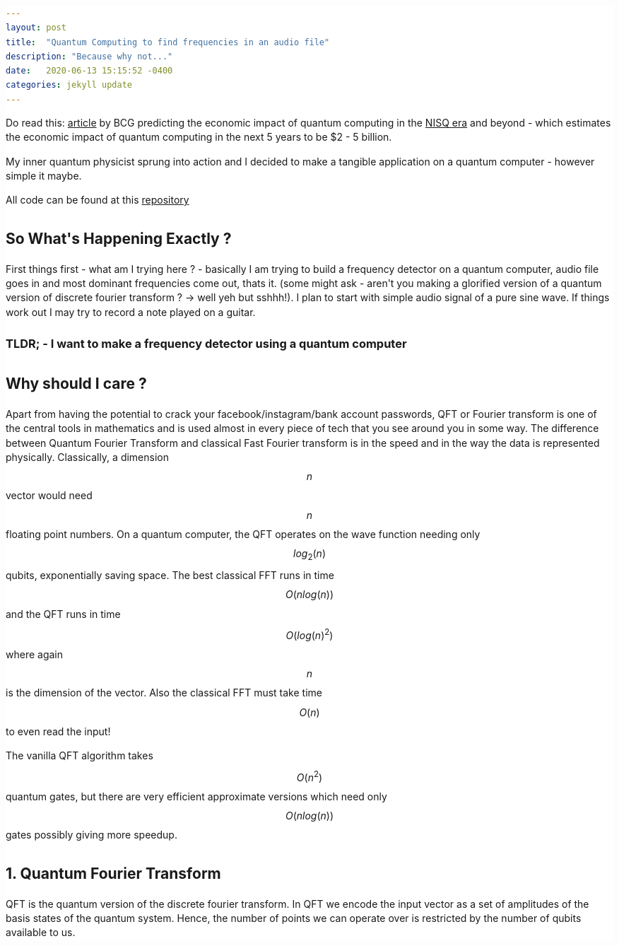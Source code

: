 ```yaml
---
layout: post
title:  "Quantum Computing to find frequencies in an audio file"
description: "Because why not..."
date:   2020-06-13 15:15:52 -0400
categories: jekyll update
---
```



Do read this: [article][bcg_quantum] by BCG predicting the economic impact of quantum computing in the [NISQ era][nisq_era] and beyond - which estimates the economic impact of quantum computing in the next 5 years to be $2 - 5 billion.

My inner quantum physicist sprung into action and I decided to make a tangible application on a quantum computer - however simple it maybe.


All code can be found at this [repository][main_code]

## So What's Happening Exactly ?


First things first - what am I trying here ? - basically I am trying to build a frequency detector on a quantum computer, audio file goes in and most dominant frequencies come out, thats it. (some might ask - aren't you making a glorified version of a quantum version of discrete fourier transform ? -> well yeh but sshhh!). I plan to start with simple audio signal of a pure sine wave. If things work out I may try to record a note played on a guitar.

### TLDR; - I want to make a frequency detector using a quantum computer


## Why should I care ?
Apart from having the potential to crack your facebook/instagram/bank account passwords, QFT or Fourier transform is one of the central tools in mathematics and is used almost in every piece of tech that you see around you in some way.
The difference between Quantum Fourier Transform and classical Fast Fourier transform is in the speed and in the way the data is represented physically. Classically, a dimension $$n$$ vector would need $$n$$ floating point numbers. On a quantum computer, the QFT operates on the wave function needing only $$log_{2}(n)$$ qubits, exponentially saving space. The best classical FFT runs in time $$O(n log(n))$$ and the QFT runs in time $$O(log(n)^{2})$$ where again $$n$$ is the dimension of the vector. Also the classical FFT must take time $$O(n)$$ to even read the input!

The vanilla QFT algorithm takes $$O(n^{2})$$ quantum gates, but there are very efficient approximate versions which need only $$O(n log(n))$$ gates possibly giving more speedup.

## 1. Quantum Fourier Transform

QFT is the quantum version of the discrete fourier transform. In QFT we encode the input vector as a set of amplitudes of the basis states of the quantum system. Hence, the number of points we can operate over is restricted by the number of qubits available to us.


[bcg_quantum]: https://www.bcg.com/publications/2019/quantum-computers-create-value-when.aspx
[nisq_era]: https://arxiv.org/abs/1801.00862
[state-prep]: https://arxiv.org/abs/1003.5760
[state-prep2]: https://arxiv.org/abs/quant-ph/0504100
[aqft]: https://arxiv.org/abs/1803.04933
[quirk]: https://algassert.com/quirk
[main_code]: https://github.com/sarangzambare/quantum_frequency_detector